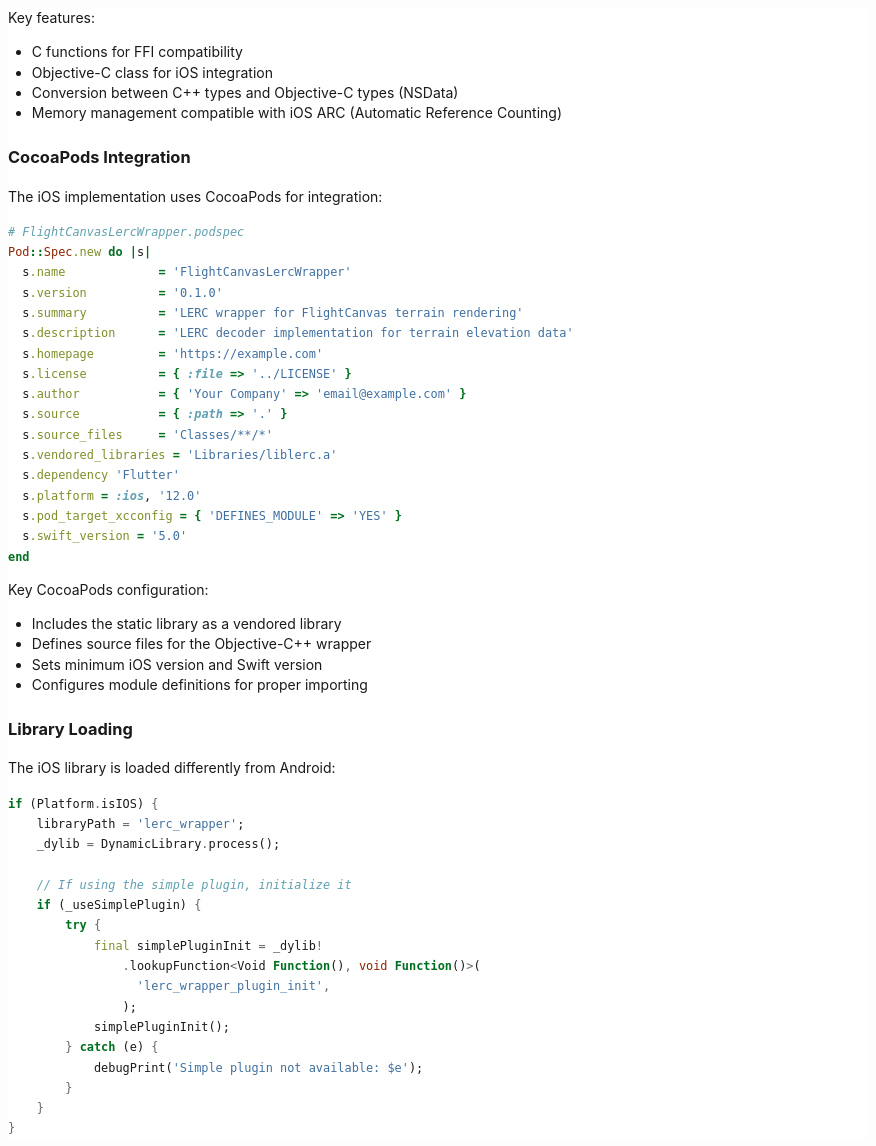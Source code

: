 Key features:
- C functions for FFI compatibility
- Objective-C class for iOS integration
- Conversion between C++ types and Objective-C types (NSData)
- Memory management compatible with iOS ARC (Automatic Reference Counting)

### CocoaPods Integration

The iOS implementation uses CocoaPods for integration:

```ruby
# FlightCanvasLercWrapper.podspec
Pod::Spec.new do |s|
  s.name             = 'FlightCanvasLercWrapper'
  s.version          = '0.1.0'
  s.summary          = 'LERC wrapper for FlightCanvas terrain rendering'
  s.description      = 'LERC decoder implementation for terrain elevation data'
  s.homepage         = 'https://example.com'
  s.license          = { :file => '../LICENSE' }
  s.author           = { 'Your Company' => 'email@example.com' }
  s.source           = { :path => '.' }
  s.source_files     = 'Classes/**/*'
  s.vendored_libraries = 'Libraries/liblerc.a'
  s.dependency 'Flutter'
  s.platform = :ios, '12.0'
  s.pod_target_xcconfig = { 'DEFINES_MODULE' => 'YES' }
  s.swift_version = '5.0'
end
```

Key CocoaPods configuration:
- Includes the static library as a vendored library
- Defines source files for the Objective-C++ wrapper
- Sets minimum iOS version and Swift version
- Configures module definitions for proper importing

### Library Loading

The iOS library is loaded differently from Android:

```dart
if (Platform.isIOS) {
    libraryPath = 'lerc_wrapper';
    _dylib = DynamicLibrary.process();
    
    // If using the simple plugin, initialize it
    if (_useSimplePlugin) {
        try {
            final simplePluginInit = _dylib!
                .lookupFunction<Void Function(), void Function()>(
                  'lerc_wrapper_plugin_init',
                );
            simplePluginInit();
        } catch (e) {
            debugPrint('Simple plugin not available: $e');
        }
    }
}
```
